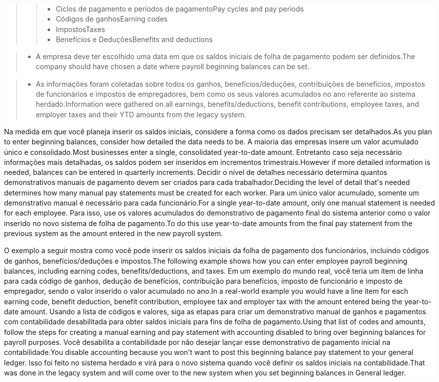 > > * <span data-ttu-id="f6d4f-110">Ciclos de pagamento e períodos de pagamento</span><span class="sxs-lookup"><span data-stu-id="f6d4f-110">Pay cycles and pay periods</span></span>
> > * <span data-ttu-id="f6d4f-111">Códigos de ganhos</span><span class="sxs-lookup"><span data-stu-id="f6d4f-111">Earning codes</span></span>
> > * <span data-ttu-id="f6d4f-112">Impostos</span><span class="sxs-lookup"><span data-stu-id="f6d4f-112">Taxes</span></span>
> > * <span data-ttu-id="f6d4f-113">Benefícios e Deduções</span><span class="sxs-lookup"><span data-stu-id="f6d4f-113">Benefits and deductions</span></span>

> * <span data-ttu-id="f6d4f-114">A empresa deve ter escolhido uma data em que os saldos iniciais de folha de pagamento podem ser definidos.</span><span class="sxs-lookup"><span data-stu-id="f6d4f-114">The company should have chosen a date where payroll beginning balances can be set.</span></span>

> * <span data-ttu-id="f6d4f-115">As informações foram coletadas sobre todos os ganhos, benefícios/deduções, contribuições de benefícios, impostos de funcionários e impostos de empregadores, bem como os seus valores acumulados no ano referente ao sistema herdado.</span><span class="sxs-lookup"><span data-stu-id="f6d4f-115">Information were gathered on all earnings, benefits/deductions, benefit contributions, employee taxes, and employer taxes and their YTD amounts from the legacy system.</span></span>

<span data-ttu-id="f6d4f-116">Na medida em que você planeja inserir os saldos iniciais, considere a forma como os dados precisam ser detalhados.</span><span class="sxs-lookup"><span data-stu-id="f6d4f-116">As you plan to enter beginning balances, consider how detailed the data needs to be.</span></span> <span data-ttu-id="f6d4f-117">A maioria das empresas insere um valor acumulado único e consolidado.</span><span class="sxs-lookup"><span data-stu-id="f6d4f-117">Most businesses enter a single, consolidated year-to-date amount.</span></span> <span data-ttu-id="f6d4f-118">Entretanto caso seja necessário informações mais detalhadas, os saldos podem ser inseridos em incrementos trimestrais.</span><span class="sxs-lookup"><span data-stu-id="f6d4f-118">However if more detailed information is needed, balances can be entered in quarterly increments.</span></span> <span data-ttu-id="f6d4f-119">Decidir o nível de detalhes necessário determina quantos demonstrativos manuais de pagamento devem ser criados para cada trabalhador.</span><span class="sxs-lookup"><span data-stu-id="f6d4f-119">Deciding the level of detail that's needed determines how many manual pay statements must be created for each worker.</span></span> <span data-ttu-id="f6d4f-120">Para um único valor acumulado, somente um demonstrativo manual é necessário para cada funcionário.</span><span class="sxs-lookup"><span data-stu-id="f6d4f-120">For a single year-to-date amount, only one manual statement is needed for each employee.</span></span> <span data-ttu-id="f6d4f-121">Para isso, use os valores acumulados do demonstrativo de pagamento final do sistema anterior como o valor inserido no novo sistema de folha de pagamento.</span><span class="sxs-lookup"><span data-stu-id="f6d4f-121">To do this use year-to-date amounts from the final pay statement from the previous system as the amount entered in the new payroll system.</span></span>

<span data-ttu-id="f6d4f-122">O exemplo a seguir mostra como você pode inserir os saldos iniciais da folha de pagamento dos funcionários, incluindo códigos de ganhos, benefícios/deduções e impostos.</span><span class="sxs-lookup"><span data-stu-id="f6d4f-122">The following example shows how you can enter employee payroll beginning balances, including earning codes, benefits/deductions, and taxes.</span></span> <span data-ttu-id="f6d4f-123">Em um exemplo do mundo real, você teria um item de linha para cada código de ganhos, dedução de benefícios, contribuição para benefícios, imposto de funcionário e imposto de empregador, sendo o valor inserido o valor acumulado no ano.</span><span class="sxs-lookup"><span data-stu-id="f6d4f-123">In a real-world example you would have a line item for each earning code, benefit deduction, benefit contribution, employee tax and employer tax with the amount entered being the year-to-date amount.</span></span> <span data-ttu-id="f6d4f-124">Usando a lista de códigos e valores, siga as etapas para criar um demonstrativo manual de ganhos e pagamentos com contabilidade desabilitada para obter saldos iniciais para fins de folha de pagamento.</span><span class="sxs-lookup"><span data-stu-id="f6d4f-124">Using that list of codes and amounts, follow the steps for creating a manual earning and pay statement with accounting disabled to bring over beginning balances for payroll purposes.</span></span>  <span data-ttu-id="f6d4f-125">Você desabilita a contabilidade por não desejar lançar esse demonstrativo de pagamento inicial na contabilidade.</span><span class="sxs-lookup"><span data-stu-id="f6d4f-125">You disable accounting because you won't want to post this beginning balance pay statement to your general ledger.</span></span> <span data-ttu-id="f6d4f-126">Isso foi feito no sistema herdado e virá para o novo sistema quando você definir os saldos iniciais na contabilidade.</span><span class="sxs-lookup"><span data-stu-id="f6d4f-126">That was done in the legacy system and will come over to the new system when you set beginning balances in General ledger.</span></span>
